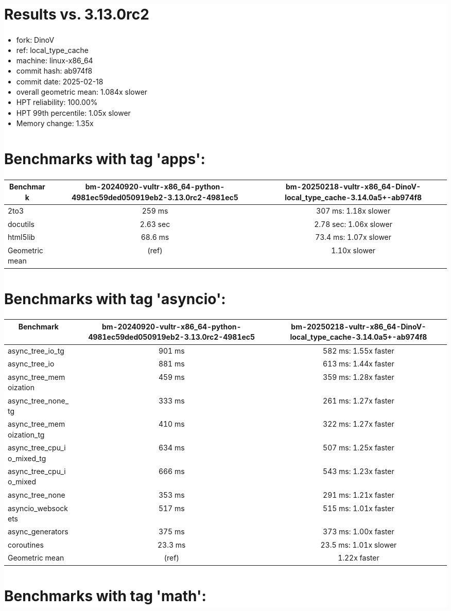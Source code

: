 # Results vs. 3.13.0rc2

- fork: DinoV
- ref: local_type_cache
- machine: linux-x86_64
- commit hash: ab974f8
- commit date: 2025-02-18
- overall geometric mean: 1.084x slower
- HPT reliability: 100.00%
- HPT 99th percentile: 1.05x slower
- Memory change: 1.35x

Benchmarks with tag 'apps':
===========================

| Benchmark      | bm-20240920-vultr-x86_64-python-4981ec59ded050919eb2-3.13.0rc2-4981ec5 | bm-20250218-vultr-x86_64-DinoV-local_type_cache-3.14.0a5+-ab974f8 |
|----------------|:----------------------------------------------------------------------:|:-----------------------------------------------------------------:|
| 2to3           | 259 ms                                                                 | 307 ms: 1.18x slower                                              |
| docutils       | 2.63 sec                                                               | 2.78 sec: 1.06x slower                                            |
| html5lib       | 68.6 ms                                                                | 73.4 ms: 1.07x slower                                             |
| Geometric mean | (ref)                                                                  | 1.10x slower                                                      |

Benchmarks with tag 'asyncio':
==============================

| Benchmark                  | bm-20240920-vultr-x86_64-python-4981ec59ded050919eb2-3.13.0rc2-4981ec5 | bm-20250218-vultr-x86_64-DinoV-local_type_cache-3.14.0a5+-ab974f8 |
|----------------------------|:----------------------------------------------------------------------:|:-----------------------------------------------------------------:|
| async_tree_io_tg           | 901 ms                                                                 | 582 ms: 1.55x faster                                              |
| async_tree_io              | 881 ms                                                                 | 613 ms: 1.44x faster                                              |
| async_tree_memoization     | 459 ms                                                                 | 359 ms: 1.28x faster                                              |
| async_tree_none_tg         | 333 ms                                                                 | 261 ms: 1.27x faster                                              |
| async_tree_memoization_tg  | 410 ms                                                                 | 322 ms: 1.27x faster                                              |
| async_tree_cpu_io_mixed_tg | 634 ms                                                                 | 507 ms: 1.25x faster                                              |
| async_tree_cpu_io_mixed    | 666 ms                                                                 | 543 ms: 1.23x faster                                              |
| async_tree_none            | 353 ms                                                                 | 291 ms: 1.21x faster                                              |
| asyncio_websockets         | 517 ms                                                                 | 515 ms: 1.01x faster                                              |
| async_generators           | 375 ms                                                                 | 373 ms: 1.00x faster                                              |
| coroutines                 | 23.3 ms                                                                | 23.5 ms: 1.01x slower                                             |
| Geometric mean             | (ref)                                                                  | 1.22x faster                                                      |

Benchmarks with tag 'math':
===========================
